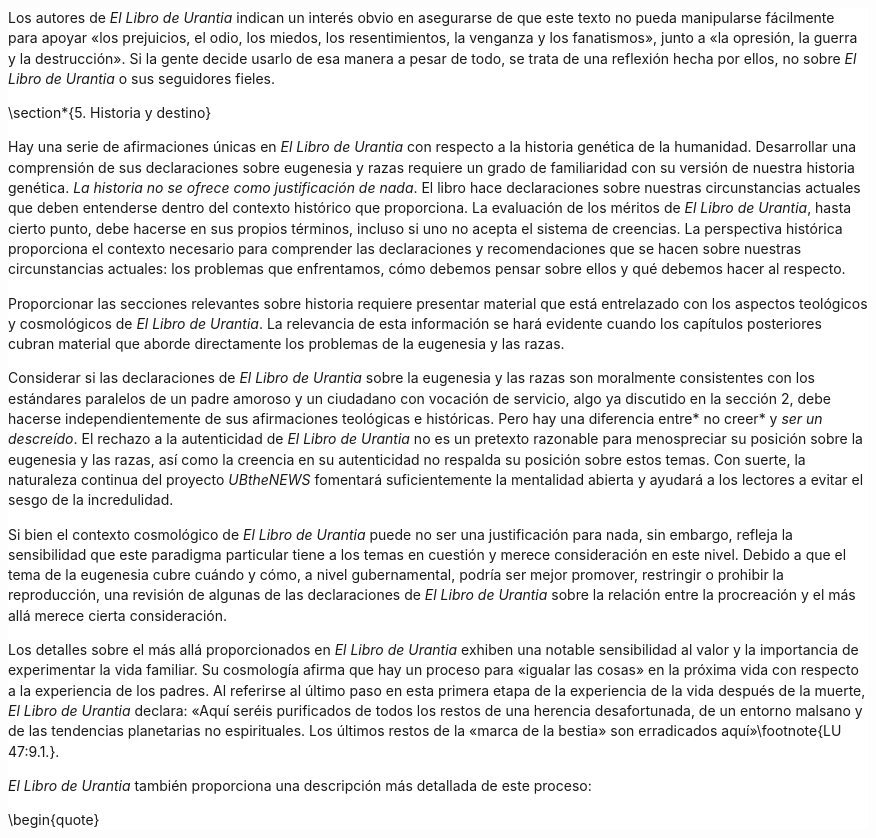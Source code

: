 Los autores de *El Libro de Urantia* indican un interés obvio en asegurarse de que este texto no pueda manipularse fácilmente para apoyar «los prejuicios, el odio, los miedos, los resentimientos, la venganza y los fanatismos», junto a «la opresión, la guerra y la destrucción». Si la gente decide usarlo de esa manera a pesar de todo, se trata de una reflexión hecha por ellos, no sobre *El Libro de Urantia* o sus seguidores fieles.

\section*{5. Historia y destino}

Hay una serie de afirmaciones únicas en *El Libro de Urantia* con respecto a la historia genética de la humanidad. Desarrollar una comprensión de sus declaraciones sobre eugenesia y razas requiere un grado de familiaridad con su versión de nuestra historia genética. *La historia no se ofrece como justificación de nada*. El libro hace declaraciones sobre nuestras circunstancias actuales que deben entenderse dentro del contexto histórico que proporciona. La evaluación de los méritos de *El Libro de Urantia*, hasta cierto punto, debe hacerse en sus propios términos, incluso si uno no acepta el sistema de creencias. La perspectiva histórica proporciona el contexto necesario para comprender las declaraciones y recomendaciones que se hacen sobre nuestras circunstancias actuales: los problemas que enfrentamos, cómo debemos pensar sobre ellos y qué debemos hacer al respecto.

Proporcionar las secciones relevantes sobre historia requiere presentar material que está entrelazado con los aspectos teológicos y cosmológicos de *El Libro de Urantia*. La relevancia de esta información se hará evidente cuando los capítulos posteriores cubran material que aborde directamente los problemas de la eugenesia y las razas.

Considerar si las declaraciones de *El Libro de Urantia* sobre la eugenesia y las razas son moralmente consistentes con los estándares paralelos de un padre amoroso y un ciudadano con vocación de servicio, algo ya discutido en la sección 2, debe hacerse independientemente de sus afirmaciones teológicas e históricas. Pero hay una diferencia entre* no creer* y *ser un descreído*. El rechazo a la autenticidad de *El Libro de Urantia* no es un pretexto razonable para menospreciar su posición sobre la eugenesia y las razas, así como la creencia en su autenticidad no respalda su posición sobre estos temas. Con suerte, la naturaleza continua del proyecto *UBtheNEWS* fomentará suficientemente la mentalidad abierta y ayudará a los lectores a evitar el sesgo de la incredulidad.

Si bien el contexto cosmológico de *El Libro de Urantia* puede no ser una justificación para nada, sin embargo, refleja la sensibilidad que este paradigma particular tiene a los temas en cuestión y merece consideración en este nivel. Debido a que el tema de la eugenesia cubre cuándo y cómo, a nivel gubernamental, podría ser mejor promover, restringir o prohibir la reproducción, una revisión de algunas de las declaraciones de *El Libro de Urantia* sobre la relación entre la procreación y el más allá merece cierta consideración.

Los detalles sobre el más allá proporcionados en *El Libro de Urantia* exhiben una notable sensibilidad al valor y la importancia de experimentar la vida familiar. Su cosmología afirma que hay un proceso para «igualar las cosas» en la próxima vida con respecto a la experiencia de los padres. Al referirse al último paso en esta primera etapa de la experiencia de la vida después de la muerte, *El Libro de Urantia* declara: «Aquí seréis purificados de todos los restos de una herencia desafortunada, de un entorno malsano y de las tendencias planetarias no espirituales. Los últimos restos de la «marca de la bestia» son erradicados aquí»\footnote{LU 47:9.1.}.

*El Libro de Urantia* también proporciona una descripción más detallada de este proceso:

\begin{quote}